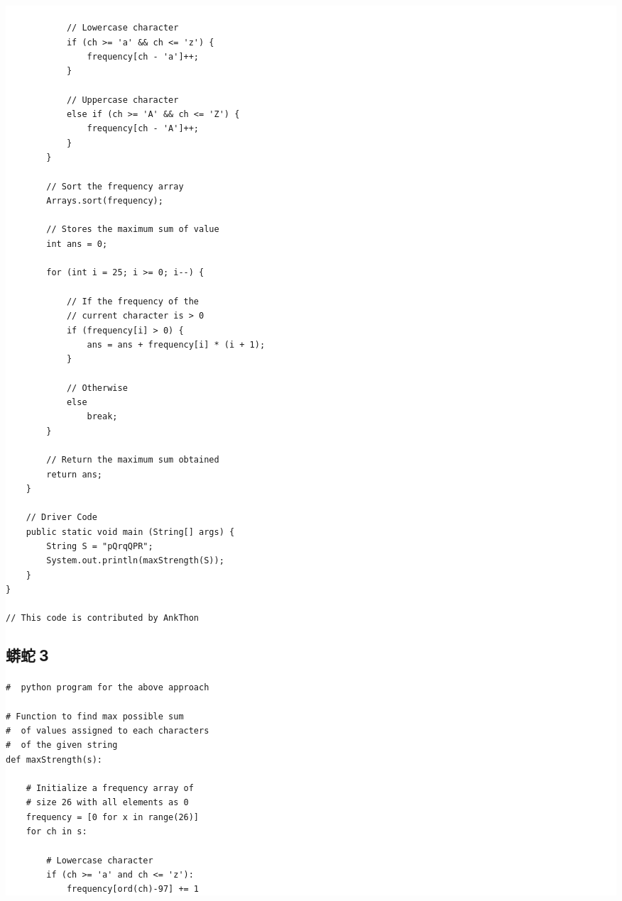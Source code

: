 ```

            // Lowercase character
            if (ch >= 'a' && ch <= 'z') {
                frequency[ch - 'a']++;
            }

            // Uppercase character
            else if (ch >= 'A' && ch <= 'Z') {
                frequency[ch - 'A']++;
            }
        }

        // Sort the frequency array
        Arrays.sort(frequency);

        // Stores the maximum sum of value
        int ans = 0;

        for (int i = 25; i >= 0; i--) {

            // If the frequency of the
            // current character is > 0
            if (frequency[i] > 0) {
                ans = ans + frequency[i] * (i + 1);
            }

            // Otherwise
            else
                break;
        }

        // Return the maximum sum obtained
        return ans;
    }

    // Driver Code
    public static void main (String[] args) {
        String S = "pQrqQPR";
        System.out.println(maxStrength(S));
    }
}

// This code is contributed by AnkThon
```

## 蟒蛇 3

```
#  python program for the above approach

# Function to find max possible sum
#  of values assigned to each characters
#  of the given string
def maxStrength(s):

    # Initialize a frequency array of
    # size 26 with all elements as 0
    frequency = [0 for x in range(26)]
    for ch in s:

        # Lowercase character
        if (ch >= 'a' and ch <= 'z'):
            frequency[ord(ch)-97] += 1
```